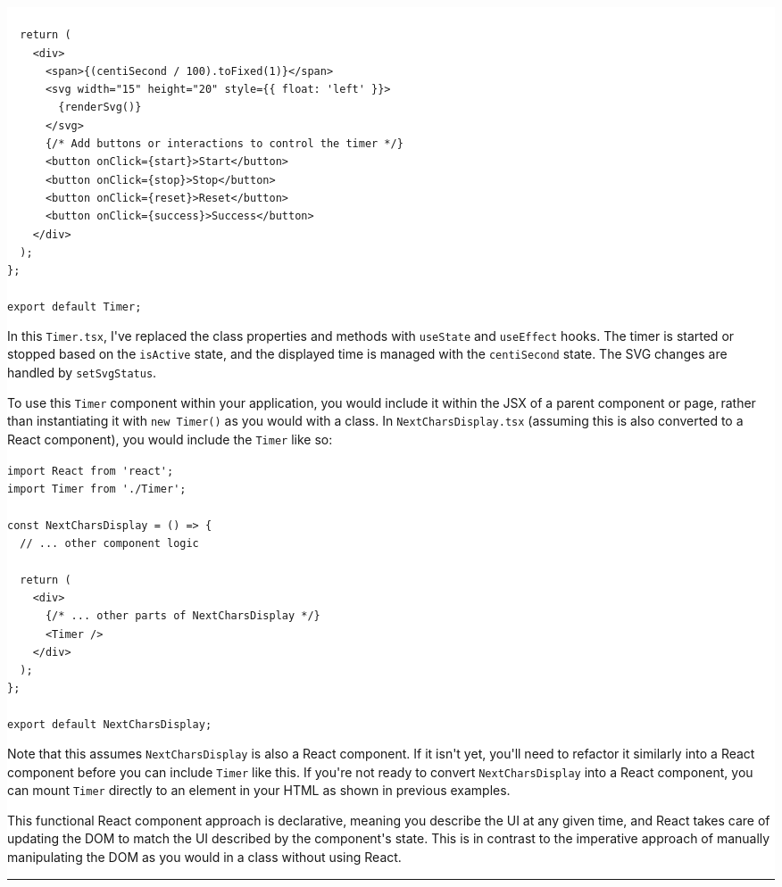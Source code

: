 ```tsx

  return (
    <div>
      <span>{(centiSecond / 100).toFixed(1)}</span>
      <svg width="15" height="20" style={{ float: 'left' }}>
        {renderSvg()}
      </svg>
      {/* Add buttons or interactions to control the timer */}
      <button onClick={start}>Start</button>
      <button onClick={stop}>Stop</button>
      <button onClick={reset}>Reset</button>
      <button onClick={success}>Success</button>
    </div>
  );
};

export default Timer;
```

In this `Timer.tsx`, I've replaced the class properties and methods with `useState` and `useEffect` hooks. The timer is started or stopped based on the `isActive` state, and the displayed time is managed with the `centiSecond` state. The SVG changes are handled by `setSvgStatus`.

To use this `Timer` component within your application, you would include it within the JSX of a parent component or page, rather than instantiating it with `new Timer()` as you would with a class. In `NextCharsDisplay.tsx` (assuming this is also converted to a React component), you would include the `Timer` like so:

```tsx
import React from 'react';
import Timer from './Timer';

const NextCharsDisplay = () => {
  // ... other component logic

  return (
    <div>
      {/* ... other parts of NextCharsDisplay */}
      <Timer />
    </div>
  );
};

export default NextCharsDisplay;
```

Note that this assumes `NextCharsDisplay` is also a React component. If it isn't yet, you'll need to refactor it similarly into a React component before you can include `Timer` like this. If you're not ready to convert `NextCharsDisplay` into a React component, you can mount `Timer` directly to an element in your HTML as shown in previous examples.

This functional React component approach is declarative, meaning you describe the UI at any given time, and React takes care of updating the DOM to match the UI described by the component's state. This is in contrast to the imperative approach of manually manipulating the DOM as you would in a class without using React.

---